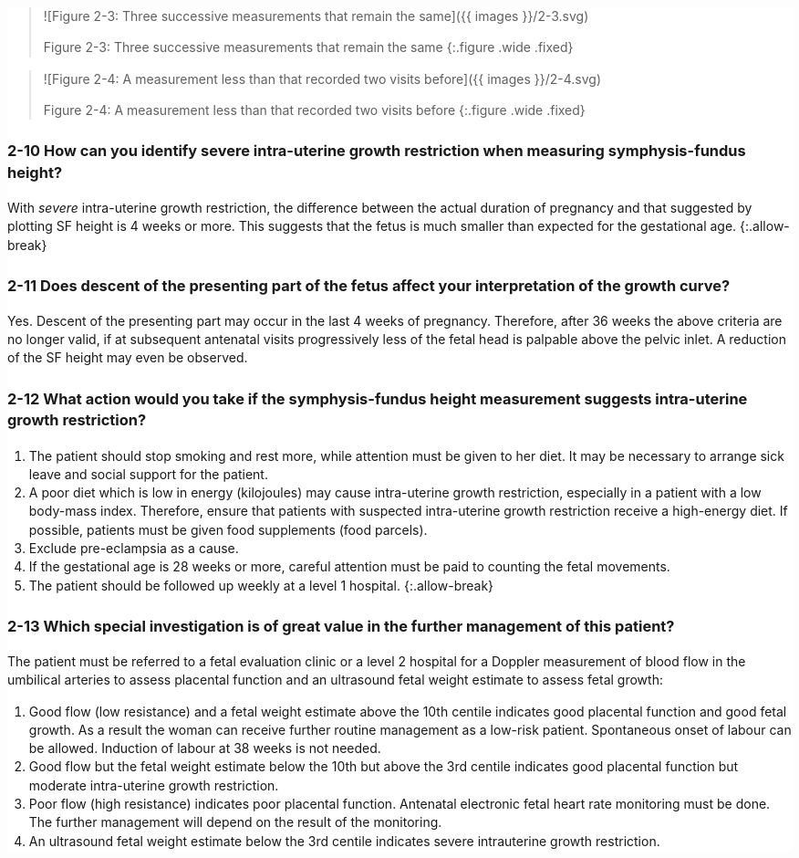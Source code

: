 > ![Figure 2-3: Three successive measurements that remain the same]({{ images }}/2-3.svg)
> 
> Figure 2-3: Three successive measurements that remain the same
{:.figure .wide .fixed}

> ![Figure 2-4: A measurement less than that recorded two visits before]({{ images }}/2-4.svg)
> 
> Figure 2-4: A measurement less than that recorded two visits before
{:.figure .wide .fixed}

### 2-10 How can you identify severe intra-uterine growth restriction when measuring symphysis-fundus height?

With *severe* intra-uterine growth restriction, the difference between the actual duration of pregnancy and that suggested by plotting SF height is 4 weeks or more. This suggests that the fetus is much smaller than expected for the gestational age.
{:.allow-break}

### 2-11 Does descent of the presenting part of the fetus affect your interpretation of the growth curve?

Yes. Descent of the presenting part may occur in the last 4 weeks of pregnancy. Therefore, after 36 weeks the above criteria are no longer valid, if at subsequent antenatal visits progressively less of the fetal head is palpable above the pelvic inlet. A reduction of the SF height may even be observed.

### 2-12 What action would you take if the symphysis-fundus height measurement suggests intra-uterine growth restriction?

1.	The patient should stop smoking and rest more, while attention must be given to her diet. It may be necessary to arrange sick leave and social support for the patient.
2.	A poor diet which is low in energy (kilojoules) may cause intra-uterine growth restriction, especially in a patient with a low body-mass index. Therefore, ensure that patients with suspected intra-uterine growth restriction receive a high-energy diet. If possible, patients must be given food supplements (food parcels).
3.	Exclude pre-eclampsia as a cause.
4.	If the gestational age is 28 weeks or more, careful attention must be paid to counting the fetal movements.
5.	The patient should be followed up weekly at a level 1 hospital.
{:.allow-break}

### 2-13 Which special investigation is of great value in the further management of this patient?

The patient must be referred to a fetal evaluation clinic or a level 2 hospital for a Doppler measurement of blood flow in the umbilical arteries to assess placental function and an ultrasound fetal weight estimate to assess fetal growth:

1.	Good flow (low resistance) and a fetal weight estimate above the 10th centile indicates good placental function and good fetal growth. As a result the woman can receive further routine management as a low-risk patient. Spontaneous onset of labour can be allowed. Induction of labour at 38 weeks is not needed.
2.	Good flow but the fetal weight estimate below the 10th but above the 3rd centile indicates good placental function but moderate intra-uterine growth restriction. 
3.	Poor flow (high resistance) indicates poor placental function. Antenatal electronic fetal heart rate monitoring must be done. The further management will depend on the result of the monitoring. 
4.	An ultrasound fetal weight estimate below the 3rd centile indicates severe intrauterine growth restriction. 
